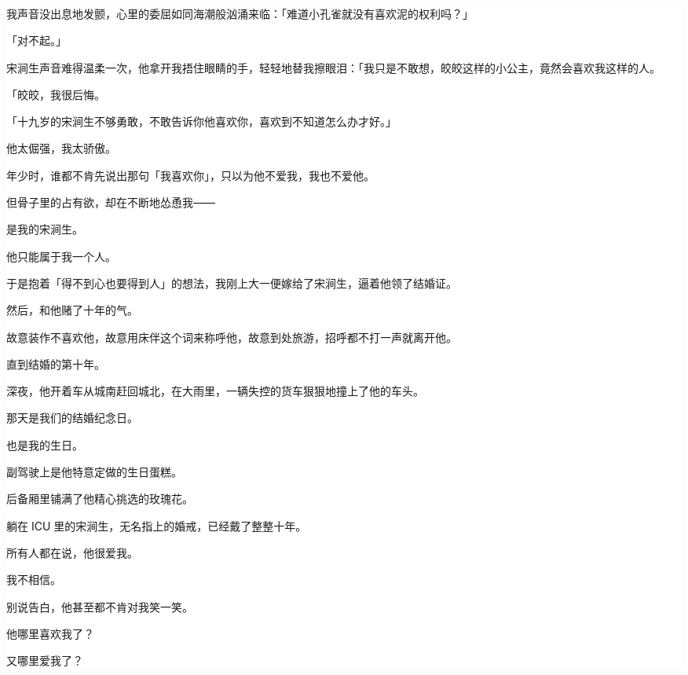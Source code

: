 我声音没出息地发颤，心里的委屈如同海潮般汹涌来临：「难道小孔雀就没有喜欢泥的权利吗？」


「对不起。」


宋涧生声音难得温柔一次，他拿开我捂住眼睛的手，轻轻地替我擦眼泪：「我只是不敢想，皎皎这样的小公主，竟然会喜欢我这样的人。


「皎皎，我很后悔。


「十九岁的宋涧生不够勇敢，不敢告诉你他喜欢你，喜欢到不知道怎么办才好。」


他太倔强，我太骄傲。


年少时，谁都不肯先说出那句「我喜欢你」，只以为他不爱我，我也不爱他。


但骨子里的占有欲，却在不断地怂恿我——


是我的宋涧生。


他只能属于我一个人。


于是抱着「得不到心也要得到人」的想法，我刚上大一便嫁给了宋涧生，逼着他领了结婚证。


然后，和他赌了十年的气。


故意装作不喜欢他，故意用床伴这个词来称呼他，故意到处旅游，招呼都不打一声就离开他。


直到结婚的第十年。


深夜，他开着车从城南赶回城北，在大雨里，一辆失控的货车狠狠地撞上了他的车头。


那天是我们的结婚纪念日。


也是我的生日。


副驾驶上是他特意定做的生日蛋糕。


后备厢里铺满了他精心挑选的玫瑰花。


躺在 ICU 里的宋涧生，无名指上的婚戒，已经戴了整整十年。


所有人都在说，他很爱我。


我不相信。


别说告白，他甚至都不肯对我笑一笑。


他哪里喜欢我了？


又哪里爱我了？
